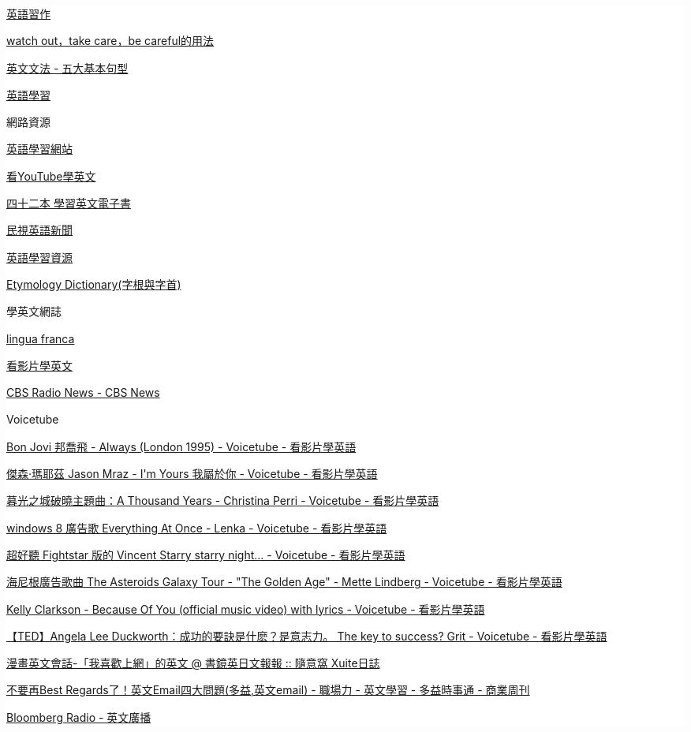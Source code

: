 [英語習作](http://eng123.mysinablog.com/index.php)

[watch out，take care，be careful的用法](http://baby-104.blogspot.tw/2009/08/watch-outtake-carebe-careful.html)

[英文文法 - 五大基本句型](http://www.youtube.com/watch?v=x1YcLuKGamw)

[英語學習](http://life.iiietc.ncu.edu.tw/xms/content/summary.php?courseID=85)

網路資源

[英語學習網站](http://www.english.com.tw/)

[看YouTube學英文](http://blog.youtubelearn.com/)

[四十二本 學習英文電子書](http://www.lalulalu.com/thread-942227-1-2.html)

[民視英語新聞](http://englishnews.ftv.com.tw/read.aspx?sno=63913C2FBBFDF79851F61F20E520E2F9)

[英語學習資源](http://portal2.ntua.edu.tw/llrc/page/page2.html#eng1)

[Etymology Dictionary(字根與字首)](http://www.etymonline.com/index.php?search=dictionary&searchmode=term)

學英文網誌

[lingua franca](http://chloeyachun.blogspot.com/)

[看影片學英文](http://wago-film.blogspot.com/)

[CBS Radio News - CBS News](http://www.cbsnews.com/2718-100_162-296.html?tag=hdr;wnav)

Voicetube

[Bon Jovi 邦喬飛 - Always (London 1995) - Voicetube - 看影片學英語](http://voicetube.tw/videos/3770?ref=new)

[傑森‧瑪耶茲 Jason Mraz - I'm Yours 我屬於你 - Voicetube - 看影片學英語](http://voicetube.tw/videos/3766?ref=new)

[暮光之城破曉主題曲：A Thousand Years - Christina Perri - Voicetube - 看影片學英語](http://voicetube.tw/videos/3765?ref=new)

[windows 8 廣告歌 Everything At Once - Lenka - Voicetube - 看影片學英語](http://voicetube.tw/videos/968?ref=music)

[超好聽 Fightstar 版的 Vincent Starry starry night... - Voicetube - 看影片學英語](http://voicetube.tw/videos/530?ref=music)

[海尼根廣告歌曲 The Asteroids Galaxy Tour - "The Golden Age" - Mette Lindberg - Voicetube - 看影片學英語](http://voicetube.tw/videos/1448?ref=music#)

[Kelly Clarkson - Because Of You (official music video) with lyrics - Voicetube - 看影片學英語](http://voicetube.tw/videos/715?ref=music)

[【TED】Angela Lee Duckworth：成功的要訣是什麽？是意志力。 The key to success? Grit - Voicetube - 看影片學英語](http://voicetube.tw/videos/4169)

[漫畫英文會話-「我喜歡上網」的英文 @ 書鏡英日文報報 :: 隨意窩 Xuite日誌](http://blog.xuite.net/tfapp/myheart/29427791-漫畫英文會話-「我喜歡上網」的英文)

[不要再Best Regards了！英文Email四大問題(多益,英文email) - 職場力 - 英文學習 - 多益時事通 - 商業周刊](http://www.businessweekly.com.tw/KBlogArticle.aspx?id=2010)

[Bloomberg Radio - 英文廣播](http://www.bloomberg.com/radio/)
